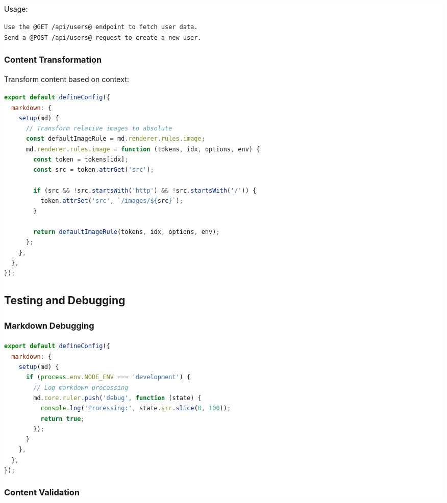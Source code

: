 Usage:

```markdown
Use the @GET /api/users@ endpoint to fetch user data.
Send a @POST /api/users@ request to create a new user.
```

### Content Transformation

Transform content based on context:

```javascript
export default defineConfig({
  markdown: {
    setup(md) {
      // Transform relative images to absolute
      const defaultImageRule = md.renderer.rules.image;
      md.renderer.rules.image = function (tokens, idx, options, env) {
        const token = tokens[idx];
        const src = token.attrGet('src');

        if (src && !src.startsWith('http') && !src.startsWith('/')) {
          token.attrSet('src', `/images/${src}`);
        }

        return defaultImageRule(tokens, idx, options, env);
      };
    },
  },
});
```

## Testing and Debugging

### Markdown Debugging

```javascript
export default defineConfig({
  markdown: {
    setup(md) {
      if (process.env.NODE_ENV === 'development') {
        // Log markdown processing
        md.core.ruler.push('debug', function (state) {
          console.log('Processing:', state.src.slice(0, 100));
          return true;
        });
      }
    },
  },
});
```

### Content Validation


[^1]: This is the footnote content.